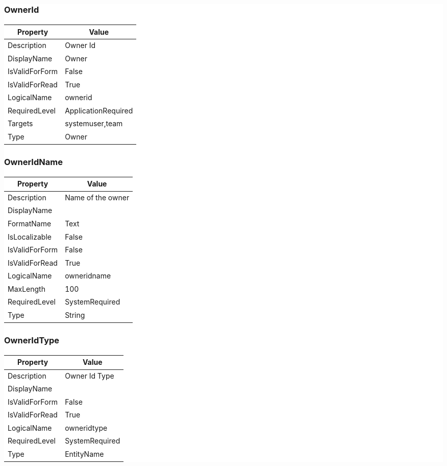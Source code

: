 
### <a name="BKMK_OwnerId"></a> OwnerId

|Property|Value|
|--------|-----|
|Description|Owner Id|
|DisplayName|Owner|
|IsValidForForm|False|
|IsValidForRead|True|
|LogicalName|ownerid|
|RequiredLevel|ApplicationRequired|
|Targets|systemuser,team|
|Type|Owner|


### <a name="BKMK_OwnerIdName"></a> OwnerIdName

|Property|Value|
|--------|-----|
|Description|Name of the owner|
|DisplayName||
|FormatName|Text|
|IsLocalizable|False|
|IsValidForForm|False|
|IsValidForRead|True|
|LogicalName|owneridname|
|MaxLength|100|
|RequiredLevel|SystemRequired|
|Type|String|


### <a name="BKMK_OwnerIdType"></a> OwnerIdType

|Property|Value|
|--------|-----|
|Description|Owner Id Type|
|DisplayName||
|IsValidForForm|False|
|IsValidForRead|True|
|LogicalName|owneridtype|
|RequiredLevel|SystemRequired|
|Type|EntityName|
